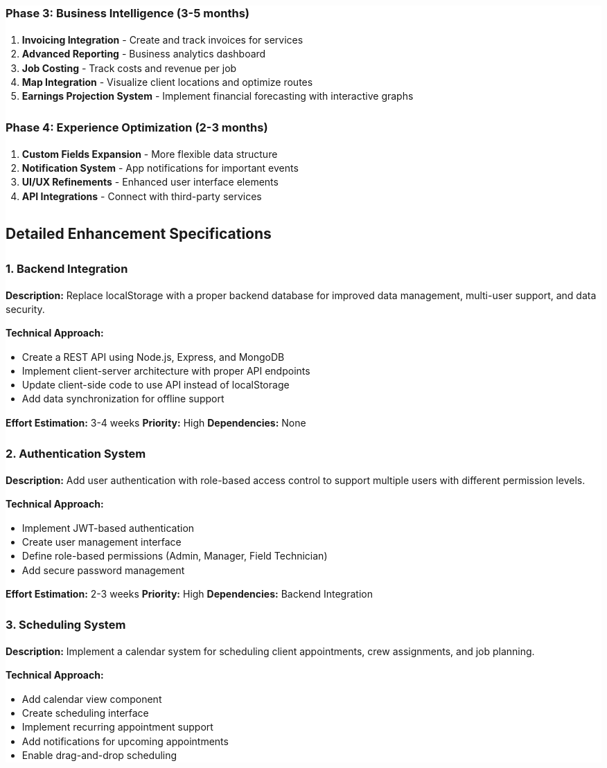 ### Phase 3: Business Intelligence (3-5 months)
1. **Invoicing Integration** - Create and track invoices for services
2. **Advanced Reporting** - Business analytics dashboard
3. **Job Costing** - Track costs and revenue per job
4. **Map Integration** - Visualize client locations and optimize routes
5. **Earnings Projection System** - Implement financial forecasting with interactive graphs

### Phase 4: Experience Optimization (2-3 months)
1. **Custom Fields Expansion** - More flexible data structure
2. **Notification System** - App notifications for important events
3. **UI/UX Refinements** - Enhanced user interface elements
4. **API Integrations** - Connect with third-party services

## Detailed Enhancement Specifications

### 1. Backend Integration

**Description:** Replace localStorage with a proper backend database for improved data management, multi-user support, and data security.

**Technical Approach:**
- Create a REST API using Node.js, Express, and MongoDB
- Implement client-server architecture with proper API endpoints
- Update client-side code to use API instead of localStorage
- Add data synchronization for offline support

**Effort Estimation:** 3-4 weeks
**Priority:** High
**Dependencies:** None

### 2. Authentication System

**Description:** Add user authentication with role-based access control to support multiple users with different permission levels.

**Technical Approach:**
- Implement JWT-based authentication
- Create user management interface
- Define role-based permissions (Admin, Manager, Field Technician)
- Add secure password management

**Effort Estimation:** 2-3 weeks
**Priority:** High
**Dependencies:** Backend Integration

### 3. Scheduling System

**Description:** Implement a calendar system for scheduling client appointments, crew assignments, and job planning.

**Technical Approach:**
- Add calendar view component
- Create scheduling interface
- Implement recurring appointment support
- Add notifications for upcoming appointments
- Enable drag-and-drop scheduling
